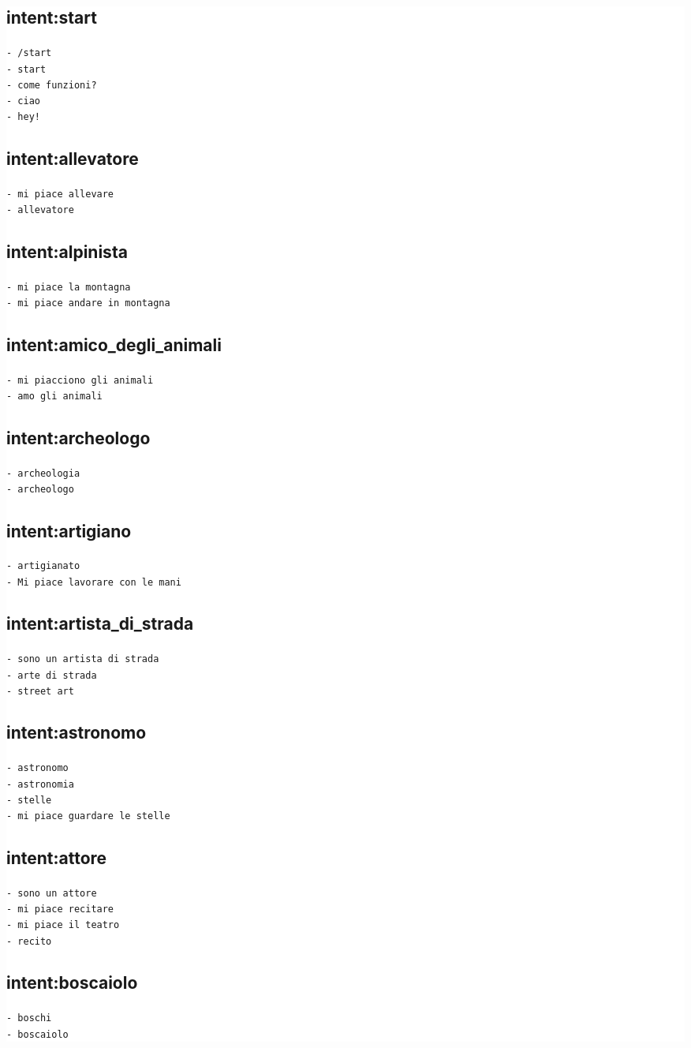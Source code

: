 ## intent:start
    - /start
    - start
    - come funzioni?
    - ciao
    - hey!

## intent:allevatore
    - mi piace allevare
    - allevatore
   
## intent:alpinista
    - mi piace la montagna
    - mi piace andare in montagna

## intent:amico_degli_animali
    - mi piacciono gli animali  
    - amo gli animali 

## intent:archeologo
    - archeologia
    - archeologo
   
## intent:artigiano
    - artigianato
    - Mi piace lavorare con le mani
   
## intent:artista_di_strada
    - sono un artista di strada
    - arte di strada
    - street art
   
## intent:astronomo
    - astronomo
    - astronomia
    - stelle
    - mi piace guardare le stelle
   
## intent:attore
    - sono un attore
    - mi piace recitare
    - mi piace il teatro
    - recito
   
## intent:boscaiolo
    - boschi
    - boscaiolo
